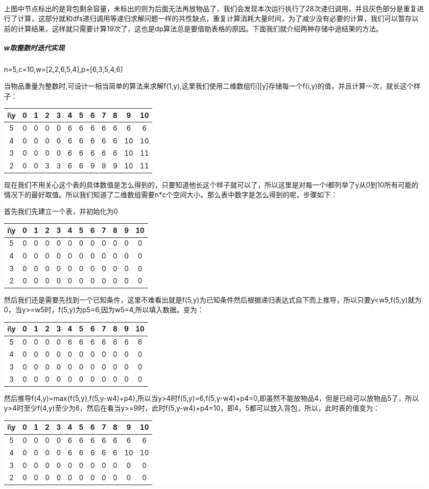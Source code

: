 上图中节点标出的是背包剩余容量，未标出的则为后面无法再放物品了，我们会发现本次运行执行了28次递归调用，并且灰色部分是重复进行了计算，这部分就和dfs递归调用等递归求解问题一样的共性缺点，重复计算消耗大量时间，为了减少没有必要的计算，我们可以暂存以前的计算结果，这样就只需要计算19次了，这也是dp算法总是要借助表格的原因。下面我们就介绍两种存储中途结果的方法。

##### w取整数时迭代实现

n=5,c=10,w=[2,2,6,5,4],p=[6,3,5,4,6]

当物品重量为整数时,可设计一相当简单的算法来求解f(1,y),这里我们使用二维数组f[i]\[y]存储每一个f(i,y)的值，并且计算一次，就长这个样子：

| i\y  |  0   |  1   |  2   |  3   |  4   |  5   |  6   |  7   |  8   |  9   |  10  |
| :--: | :--: | :--: | :--: | :--: | :--: | :--: | :--: | :--: | :--: | :--: | :--: |
|  5   |  0   |  0   |  0   |  0   |  6   |  6   |  6   |  6   |  6   |  6   |  6   |
|  4   |  0   |  0   |  0   |  0   |  6   |  6   |  6   |  6   |  6   |  10  |  10  |
|  3   |  0   |  0   |  0   |  0   |  6   |  6   |  6   |  6   |  6   |  10  |  11  |
|  2   |  0   |  0   |  3   |  3   |  6   |  6   |  9   |  9   |  9   |  10  |  11  |

现在我们不用关心这个表的具体数值是怎么得到的，只要知道他长这个样子就可以了，所以这里是对每一个i都列举了y从0到10所有可能的情况下的最好取值。所以我们知道了二维数组需要n*c个空间大小。那么表中数字是怎么得到的呢，步骤如下：

首先我们先建立一个表，并初始化为0

| i\y  |  0   |  1   |  2   |  3   |  4   |  5   |  6   |  7   |  8   |  9   |  10  |
| :--: | :--: | :--: | :--: | :--: | :--: | :--: | :--: | :--: | :--: | :--: | :--: |
|  5   |  0   |  0   |  0   |  0   |  0   |  0   |  0   |  0   |  0   |  0   |  0   |
|  4   |  0   |  0   |  0   |  0   |  0   |  0   |  0   |  0   |  0   |  0   |  0   |
|  3   |  0   |  0   |  0   |  0   |  0   |  0   |  0   |  0   |  0   |  0   |  0   |
|  2   |  0   |  0   |  0   |  0   |  0   |  0   |  0   |  0   |  0   |  0   |  0   |

然后我们还是需要先找到一个已知条件，这里不难看出就是f(5,y)为已知条件然后根据递归表达式自下而上推导，所以只要y<w5,f(5,y)就为0，当y>=w5时，f(5,y)为p5=6,因为w5=4,所以填入数据。变为：

| i\y  |  0   |  1   |  2   |  3   |  4   |  5   |  6   |  7   |  8   |  9   |  10  |
| :--: | :--: | :--: | :--: | :--: | :--: | :--: | :--: | :--: | :--: | :--: | :--: |
|  5   |  0   |  0   |  0   |  0   |  6   |  6   |  6   |  6   |  6   |  6   |  6   |
|  4   |  0   |  0   |  0   |  0   |  0   |  0   |  0   |  0   |  0   |  0   |  0   |
|  3   |  0   |  0   |  0   |  0   |  0   |  0   |  0   |  0   |  0   |  0   |  0   |
|  3   |  0   |  0   |  0   |  0   |  0   |  0   |  0   |  0   |  0   |  0   |  0   |

然后推导f(4,y)=max{f(5,y),f(5,y-w4)+p4},所以当y>4时f(5,y)=6,f(5,y-w4)+p4=0,即虽然不能放物品4，但是已经可以放物品5了，所以y>4时至少f(4,y)至少为6，然后在看当y>=9时，此时f(5,y-w4)+p4=10，即4，5都可以放入背包，所以，此时表的值变为：

| i\y  |  0   |  1   |  2   |  3   |  4   |  5   |  6   |  7   |  8   |  9   |  10  |
| :--: | :--: | :--: | :--: | :--: | :--: | :--: | :--: | :--: | :--: | :--: | :--: |
|  5   |  0   |  0   |  0   |  0   |  6   |  6   |  6   |  6   |  6   |  6   |  6   |
|  4   |  0   |  0   |  0   |  0   |  6   |  6   |  6   |  6   |  6   |  10  |  10  |
|  3   |  0   |  0   |  0   |  0   |  0   |  0   |  0   |  0   |  0   |  0   |  0   |
|  2   |  0   |  0   |  0   |  0   |  0   |  0   |  0   |  0   |  0   |  0   |  0   |
